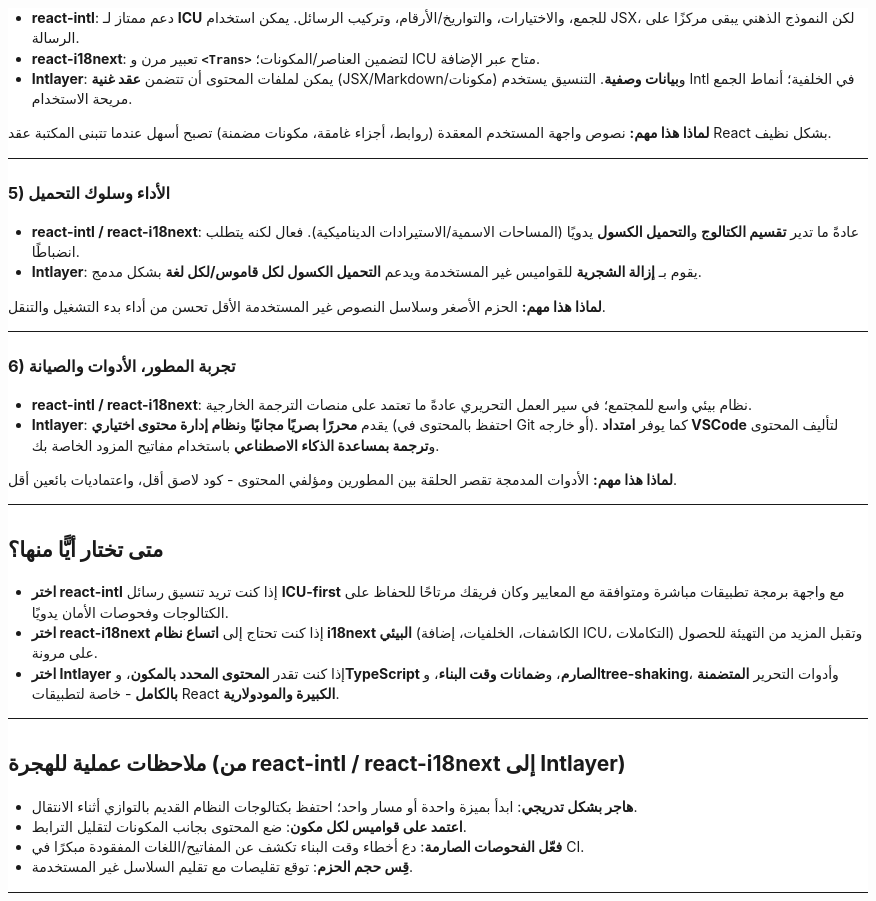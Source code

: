- **react-intl**: دعم ممتاز لـ **ICU** للجمع، والاختيارات، والتواريخ/الأرقام، وتركيب الرسائل. يمكن استخدام JSX، لكن النموذج الذهني يبقى مركزًا على الرسالة.
- **react-i18next**: تعبير مرن و **`<Trans>`** لتضمين العناصر/المكونات؛ ICU متاح عبر الإضافة.
- **Intlayer**: يمكن لملفات المحتوى أن تتضمن **عقد غنية** (JSX/Markdown/مكونات) و**بيانات وصفية**. التنسيق يستخدم Intl في الخلفية؛ أنماط الجمع مريحة الاستخدام.

**لماذا هذا مهم:** نصوص واجهة المستخدم المعقدة (روابط، أجزاء غامقة، مكونات مضمنة) تصبح أسهل عندما تتبنى المكتبة عقد React بشكل نظيف.

---

### 5) الأداء وسلوك التحميل

- **react-intl / react-i18next**: عادةً ما تدير **تقسيم الكتالوج** و**التحميل الكسول** يدويًا (المساحات الاسمية/الاستيرادات الديناميكية). فعال لكنه يتطلب انضباطًا.
- **Intlayer**: يقوم بـ **إزالة الشجرية** للقواميس غير المستخدمة ويدعم **التحميل الكسول لكل قاموس/لكل لغة** بشكل مدمج.

**لماذا هذا مهم:** الحزم الأصغر وسلاسل النصوص غير المستخدمة الأقل تحسن من أداء بدء التشغيل والتنقل.

---

### 6) تجربة المطور، الأدوات والصيانة

- **react-intl / react-i18next**: نظام بيئي واسع للمجتمع؛ في سير العمل التحريري عادةً ما تعتمد على منصات الترجمة الخارجية.
- **Intlayer**: يقدم **محررًا بصريًا مجانيًا** و**نظام إدارة محتوى اختياري** (احتفظ بالمحتوى في Git أو خارجه). كما يوفر **امتداد VSCode** لتأليف المحتوى و**ترجمة بمساعدة الذكاء الاصطناعي** باستخدام مفاتيح المزود الخاصة بك.

**لماذا هذا مهم:** الأدوات المدمجة تقصر الحلقة بين المطورين ومؤلفي المحتوى - كود لاصق أقل، واعتماديات بائعين أقل.

---

## متى تختار أيًّا منها؟

- **اختر react-intl** إذا كنت تريد تنسيق رسائل **ICU-first** مع واجهة برمجة تطبيقات مباشرة ومتوافقة مع المعايير وكان فريقك مرتاحًا للحفاظ على الكتالوجات وفحوصات الأمان يدويًا.
- **اختر react-i18next** إذا كنت تحتاج إلى **اتساع نظام i18next البيئي** (الكاشفات، الخلفيات، إضافة ICU، التكاملات) وتقبل المزيد من التهيئة للحصول على مرونة.
- **اختر Intlayer** إذا كنت تقدر **المحتوى المحدد بالمكون**، و**TypeScript الصارم**، و**ضمانات وقت البناء**، و**tree-shaking**، وأدوات التحرير **المتضمنة بالكامل** - خاصة لتطبيقات React **الكبيرة والمودولارية**.

---

## ملاحظات عملية للهجرة (من react-intl / react-i18next إلى Intlayer)

- **هاجر بشكل تدريجي**: ابدأ بميزة واحدة أو مسار واحد؛ احتفظ بكتالوجات النظام القديم بالتوازي أثناء الانتقال.
- **اعتمد على قواميس لكل مكون**: ضع المحتوى بجانب المكونات لتقليل الترابط.
- **فعّل الفحوصات الصارمة**: دع أخطاء وقت البناء تكشف عن المفاتيح/اللغات المفقودة مبكرًا في CI.
- **قِس حجم الحزم**: توقع تقليصات مع تقليم السلاسل غير المستخدمة.

---
